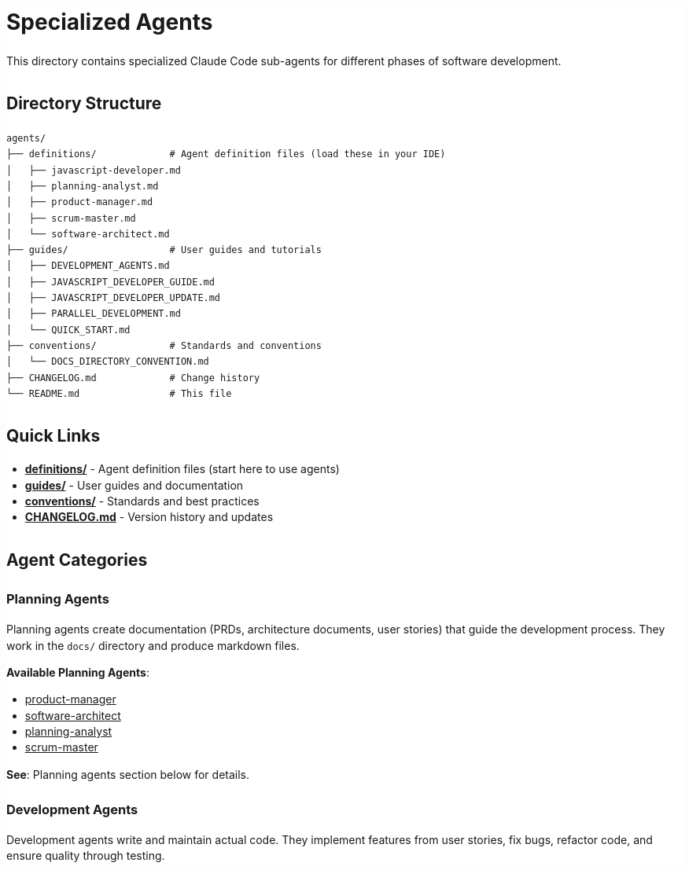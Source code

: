 # Specialized Agents

This directory contains specialized Claude Code sub-agents for different phases of software development.

## Directory Structure

```
agents/
├── definitions/             # Agent definition files (load these in your IDE)
│   ├── javascript-developer.md
│   ├── planning-analyst.md
│   ├── product-manager.md
│   ├── scrum-master.md
│   └── software-architect.md
├── guides/                  # User guides and tutorials
│   ├── DEVELOPMENT_AGENTS.md
│   ├── JAVASCRIPT_DEVELOPER_GUIDE.md
│   ├── JAVASCRIPT_DEVELOPER_UPDATE.md
│   ├── PARALLEL_DEVELOPMENT.md
│   └── QUICK_START.md
├── conventions/             # Standards and conventions
│   └── DOCS_DIRECTORY_CONVENTION.md
├── CHANGELOG.md             # Change history
└── README.md                # This file
```

## Quick Links

- **[definitions/](./definitions/)** - Agent definition files (start here to use agents)
- **[guides/](./guides/)** - User guides and documentation
- **[conventions/](./conventions/)** - Standards and best practices
- **[CHANGELOG.md](./CHANGELOG.md)** - Version history and updates

## Agent Categories

### Planning Agents
Planning agents create documentation (PRDs, architecture documents, user stories) that guide the development process. They work in the `docs/` directory and produce markdown files.

**Available Planning Agents**:
- [product-manager](./definitions/product-manager.md)
- [software-architect](./definitions/software-architect.md)
- [planning-analyst](./definitions/planning-analyst.md)
- [scrum-master](./definitions/scrum-master.md)

**See**: Planning agents section below for details.

### Development Agents
Development agents write and maintain actual code. They implement features from user stories, fix bugs, refactor code, and ensure quality through testing.

